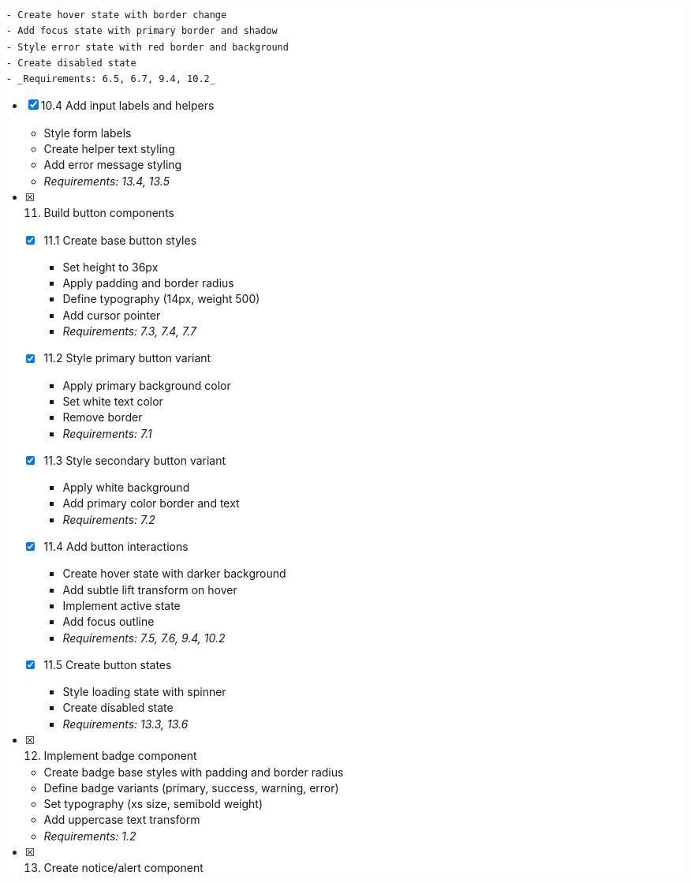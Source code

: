     - Create hover state with border change
    - Add focus state with primary border and shadow
    - Style error state with red border and background
    - Create disabled state
    - _Requirements: 6.5, 6.7, 9.4, 10.2_

  - [x] 10.4 Add input labels and helpers
    - Style form labels
    - Create helper text styling
    - Add error message styling
    - _Requirements: 13.4, 13.5_

- [x] 11. Build button components

  - [x] 11.1 Create base button styles

    - Set height to 36px
    - Apply padding and border radius
    - Define typography (14px, weight 500)
    - Add cursor pointer
    - _Requirements: 7.3, 7.4, 7.7_

  - [x] 11.2 Style primary button variant

    - Apply primary background color
    - Set white text color
    - Remove border
    - _Requirements: 7.1_

  - [x] 11.3 Style secondary button variant

    - Apply white background
    - Add primary color border and text
    - _Requirements: 7.2_

  - [x] 11.4 Add button interactions

    - Create hover state with darker background
    - Add subtle lift transform on hover
    - Implement active state
    - Add focus outline
    - _Requirements: 7.5, 7.6, 9.4, 10.2_

  - [x] 11.5 Create button states
    - Style loading state with spinner
    - Create disabled state
    - _Requirements: 13.3, 13.6_

- [x] 12. Implement badge component

  - Create badge base styles with padding and border radius
  - Define badge variants (primary, success, warning, error)
  - Set typography (xs size, semibold weight)
  - Add uppercase text transform
  - _Requirements: 1.2_

- [x] 13. Create notice/alert component
